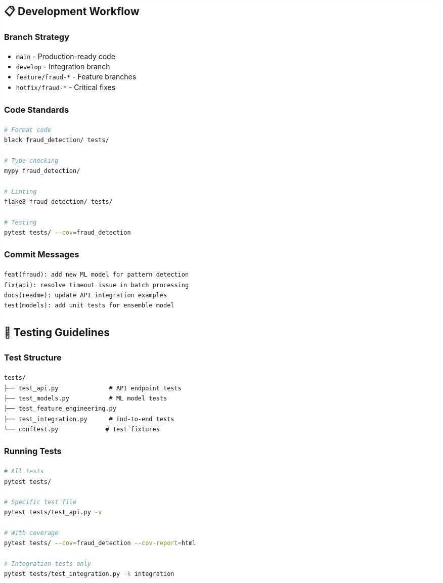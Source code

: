 ## 📋 Development Workflow

### **Branch Strategy**
- `main` - Production-ready code
- `develop` - Integration branch
- `feature/fraud-*` - Feature branches
- `hotfix/fraud-*` - Critical fixes

### **Code Standards**
```bash
# Format code
black fraud_detection/ tests/

# Type checking
mypy fraud_detection/

# Linting
flake8 fraud_detection/ tests/

# Testing
pytest tests/ --cov=fraud_detection
```

### **Commit Messages**
```
feat(fraud): add new ML model for pattern detection
fix(api): resolve timeout issue in batch processing
docs(readme): update API integration examples
test(models): add unit tests for ensemble model
```

## 🧪 Testing Guidelines

### **Test Structure**
```
tests/
├── test_api.py              # API endpoint tests
├── test_models.py           # ML model tests
├── test_feature_engineering.py
├── test_integration.py      # End-to-end tests
└── conftest.py             # Test fixtures
```

### **Running Tests**
```bash
# All tests
pytest tests/

# Specific test file
pytest tests/test_api.py -v

# With coverage
pytest tests/ --cov=fraud_detection --cov-report=html

# Integration tests only
pytest tests/test_integration.py -k integration
```
